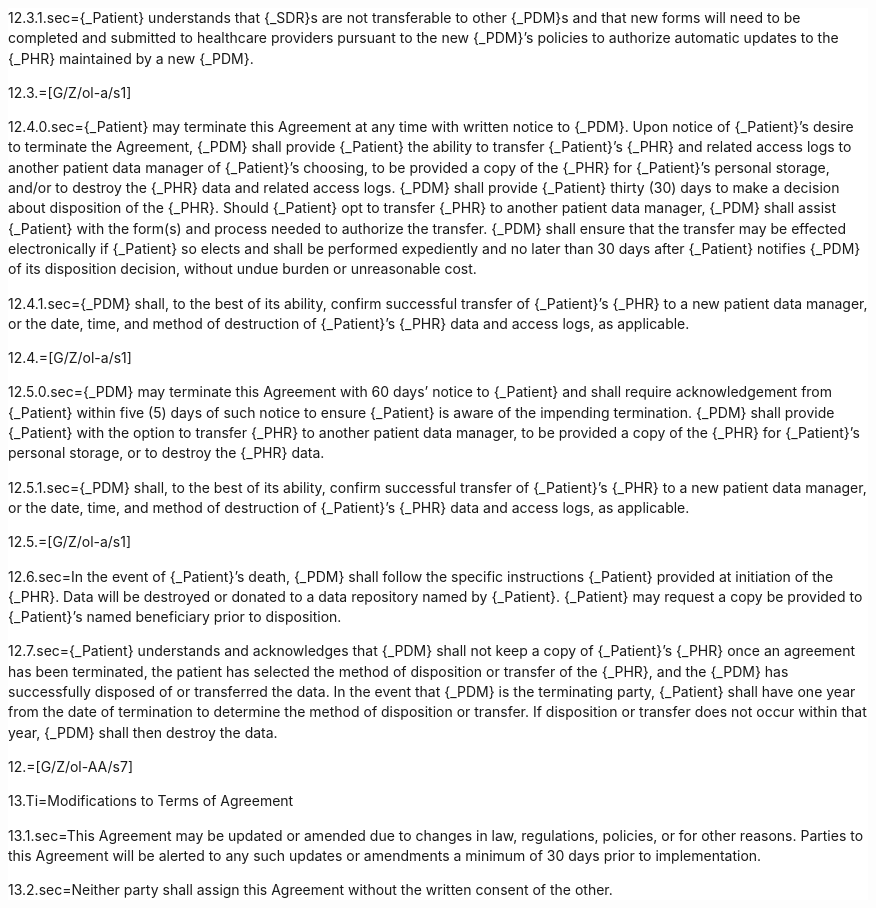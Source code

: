 12.3.1.sec={_Patient} understands that {_SDR}s are not transferable to other {_PDM}s and that new forms will need to be completed and submitted to healthcare providers pursuant to the new {_PDM}’s policies to authorize automatic updates to the {_PHR} maintained by a new {_PDM}.

12.3.=[G/Z/ol-a/s1]

12.4.0.sec={_Patient} may terminate this Agreement at any time with written notice to {_PDM}. Upon notice of {_Patient}’s desire to terminate the Agreement, {_PDM} shall provide {_Patient} the ability to transfer {_Patient}’s {_PHR} and related access logs to another patient data manager of {_Patient}’s choosing, to be provided a copy of the {_PHR} for {_Patient}’s personal storage, and/or to destroy the {_PHR} data and related access logs. {_PDM} shall provide {_Patient} thirty (30) days to make a decision about disposition of the {_PHR}. Should {_Patient} opt to transfer {_PHR} to another patient data manager, {_PDM} shall assist {_Patient} with the form(s) and process needed to authorize the transfer. {_PDM} shall ensure that the transfer may be effected electronically if {_Patient} so elects and shall be performed expediently and no later than 30 days after {_Patient} notifies {_PDM} of its disposition decision, without undue burden or unreasonable cost.

12.4.1.sec={_PDM} shall, to the best of its ability, confirm successful transfer of {_Patient}’s {_PHR} to a new patient data manager, or the date, time, and method of destruction of {_Patient}’s {_PHR} data and access logs, as applicable.

12.4.=[G/Z/ol-a/s1]

12.5.0.sec={_PDM} may terminate this Agreement with 60 days’ notice to {_Patient} and shall require acknowledgement from {_Patient} within five (5) days of such notice to ensure {_Patient} is aware of the impending termination. {_PDM} shall provide {_Patient} with the option to transfer {_PHR} to another patient data manager, to be provided a copy of the {_PHR} for {_Patient}’s personal storage, or to destroy the {_PHR} data.

12.5.1.sec={_PDM} shall, to the best of its ability, confirm successful transfer of {_Patient}’s {_PHR} to a new patient data manager, or the date, time, and method of destruction of {_Patient}’s {_PHR} data and access logs, as applicable.

12.5.=[G/Z/ol-a/s1]

12.6.sec=In the event of {_Patient}’s death, {_PDM} shall follow the specific instructions {_Patient} provided at initiation of the {_PHR}. Data will be destroyed or donated to a data repository named by {_Patient}. {_Patient} may request a copy be provided to {_Patient}’s named beneficiary prior to disposition.

12.7.sec={_Patient} understands and acknowledges that {_PDM} shall not keep a copy of {_Patient}’s {_PHR} once an agreement has been terminated, the patient has selected the method of disposition or transfer of the {_PHR}, and the {_PDM} has successfully disposed of or transferred the data. In the event that {_PDM} is the terminating party, {_Patient} shall have one year from the date of termination to determine the method of disposition or transfer. If disposition or transfer does not occur within that year, {_PDM} shall then destroy the data.

12.=[G/Z/ol-AA/s7]

13.Ti=Modifications to Terms of Agreement

13.1.sec=This Agreement may be updated or amended due to changes in law, regulations, policies, or for other reasons. Parties to this Agreement will be alerted to any such updates or amendments a minimum of 30 days prior to implementation.

13.2.sec=Neither party shall assign this Agreement without the written consent of the other.
